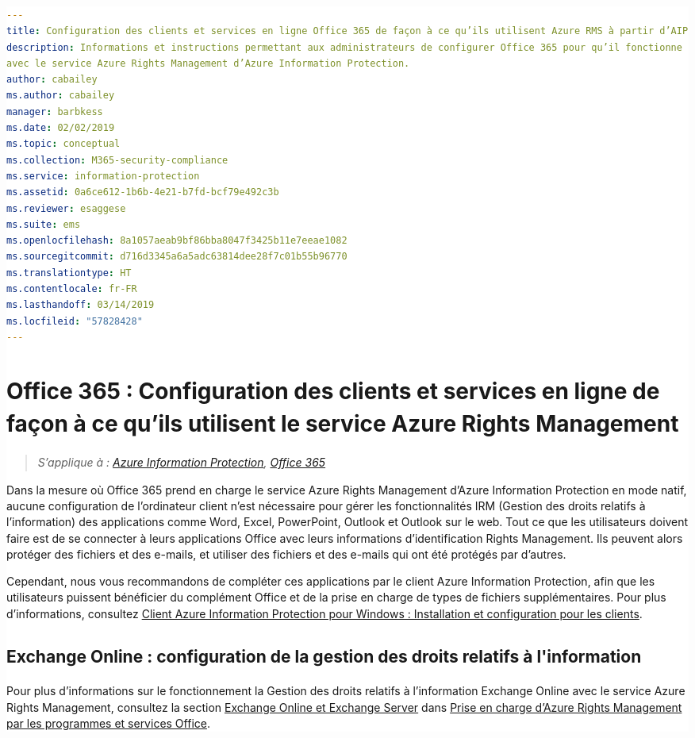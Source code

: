 ```yaml
---
title: Configuration des clients et services en ligne Office 365 de façon à ce qu’ils utilisent Azure RMS à partir d’AIP
description: Informations et instructions permettant aux administrateurs de configurer Office 365 pour qu’il fonctionne avec le service Azure Rights Management d’Azure Information Protection.
author: cabailey
ms.author: cabailey
manager: barbkess
ms.date: 02/02/2019
ms.topic: conceptual
ms.collection: M365-security-compliance
ms.service: information-protection
ms.assetid: 0a6ce612-1b6b-4e21-b7fd-bcf79e492c3b
ms.reviewer: esaggese
ms.suite: ems
ms.openlocfilehash: 8a1057aeab9bf86bba8047f3425b11e7eeae1082
ms.sourcegitcommit: d716d3345a6a5adc63814dee28f7c01b55b96770
ms.translationtype: HT
ms.contentlocale: fr-FR
ms.lasthandoff: 03/14/2019
ms.locfileid: "57828428"
---
```

# <a name="office365-configuration-for-clients-and-online-services-to-use-the-azure-rights-management-service"></a>Office 365 : Configuration des clients et services en ligne de façon à ce qu’ils utilisent le service Azure Rights Management

>*S’applique à : [Azure Information Protection](https://azure.microsoft.com/pricing/details/information-protection), [Office 365](https://download.microsoft.com/download/E/C/F/ECF42E71-4EC0-48FF-AA00-577AC14D5B5C/Azure_Information_Protection_licensing_datasheet_EN-US.pdf)*

Dans la mesure où Office 365 prend en charge le service Azure Rights Management d’Azure Information Protection en mode natif, aucune configuration de l’ordinateur client n’est nécessaire pour gérer les fonctionnalités IRM (Gestion des droits relatifs à l’information) des applications comme Word, Excel, PowerPoint, Outlook et Outlook sur le web. Tout ce que les utilisateurs doivent faire est de se connecter à leurs applications Office avec leurs informations d’identification Rights Management. Ils peuvent alors protéger des fichiers et des e-mails, et utiliser des fichiers et des e-mails qui ont été protégés par d’autres.

Cependant, nous vous recommandons de compléter ces applications par le client Azure Information Protection, afin que les utilisateurs puissent bénéficier du complément Office et de la prise en charge de types de fichiers supplémentaires. Pour plus d’informations, consultez [Client Azure Information Protection pour Windows : Installation et configuration pour les clients](configure-client.md).

## <a name="exchangeonline-irm-configuration"></a>Exchange Online : configuration de la gestion des droits relatifs à l'information
Pour plus d’informations sur le fonctionnement la Gestion des droits relatifs à l’information Exchange Online avec le service Azure Rights Management, consultez la section [Exchange Online et Exchange Server](office-apps-services-support.md#exchange-online-and-exchange-server) dans [Prise en charge d’Azure Rights Management par les programmes et services Office](office-apps-services-support.md).
